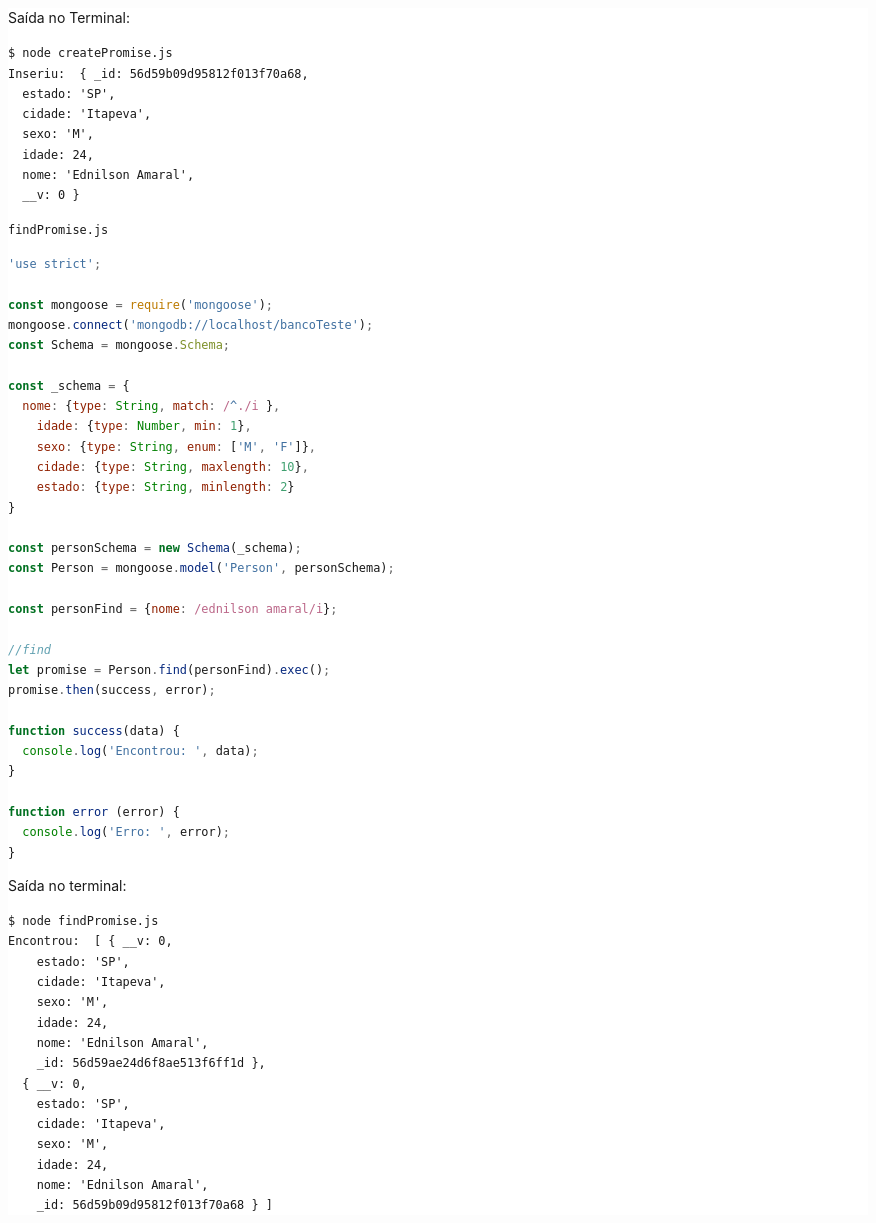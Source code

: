 
Saída no Terminal:  

```  
$ node createPromise.js  
Inseriu:  { _id: 56d59b09d95812f013f70a68,  
  estado: 'SP',  
  cidade: 'Itapeva',  
  sexo: 'M',  
  idade: 24,  
  nome: 'Ednilson Amaral',  
  __v: 0 }  
```


`findPromise.js`  
```js  
'use strict';  

const mongoose = require('mongoose');  
mongoose.connect('mongodb://localhost/bancoTeste');  
const Schema = mongoose.Schema;  

const _schema = {  
  nome: {type: String, match: /^./i },  
    idade: {type: Number, min: 1},  
    sexo: {type: String, enum: ['M', 'F']},  
    cidade: {type: String, maxlength: 10},  
    estado: {type: String, minlength: 2}  
}  

const personSchema = new Schema(_schema);  
const Person = mongoose.model('Person', personSchema);  

const personFind = {nome: /ednilson amaral/i};  

//find  
let promise = Person.find(personFind).exec();  
promise.then(success, error);  

function success(data) {  
  console.log('Encontrou: ', data);  
}  

function error (error) {  
  console.log('Erro: ', error);  
}  
```


Saída no terminal:  

```  
$ node findPromise.js  
Encontrou:  [ { __v: 0,  
    estado: 'SP',  
    cidade: 'Itapeva',  
    sexo: 'M',  
    idade: 24,  
    nome: 'Ednilson Amaral',  
    _id: 56d59ae24d6f8ae513f6ff1d },  
  { __v: 0,  
    estado: 'SP',  
    cidade: 'Itapeva',  
    sexo: 'M',  
    idade: 24,  
    nome: 'Ednilson Amaral',  
    _id: 56d59b09d95812f013f70a68 } ]  
```